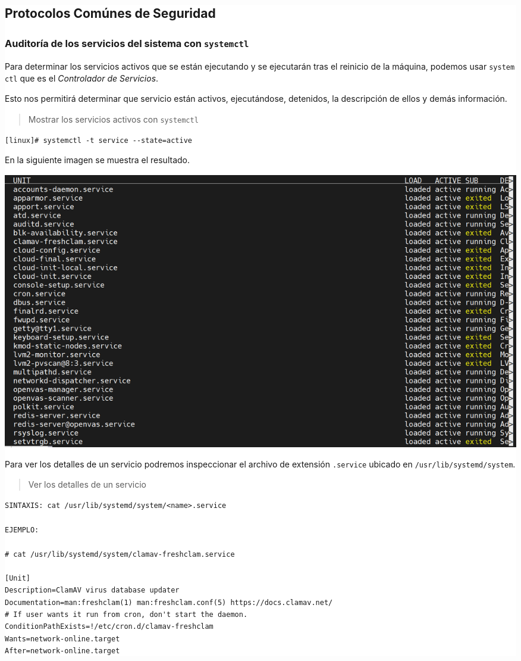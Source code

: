 ## Protocolos Comúnes de Seguridad

### Auditoría de los servicios del sistema con `systemctl`

Para determinar los servicios activos que se están ejecutando y se ejecutarán tras el reinicio de la máquina, podemos usar `systemctl` que es el *Controlador de Servicios*.

Esto nos permitirá determinar que servicio están activos, ejecutándose, detenidos, la descripción de ellos y demás información.

> Mostrar los servicios activos con `systemctl`

    [linux]# systemctl -t service --state=active

En la siguiente imagen se muestra el resultado.

![Servicios activos del sistema](../assets/s3.1.png)

Para ver los detalles de un servicio podremos inspeccionar el archivo de extensión `.service` ubicado en `/usr/lib/systemd/system`.

> Ver los detalles de un servicio

    SINTAXIS: cat /usr/lib/systemd/system/<name>.service

    EJEMPLO:

    # cat /usr/lib/systemd/system/clamav-freshclam.service

    [Unit]
    Description=ClamAV virus database updater
    Documentation=man:freshclam(1) man:freshclam.conf(5) https://docs.clamav.net/
    # If user wants it run from cron, don't start the daemon.
    ConditionPathExists=!/etc/cron.d/clamav-freshclam
    Wants=network-online.target
    After=network-online.target
